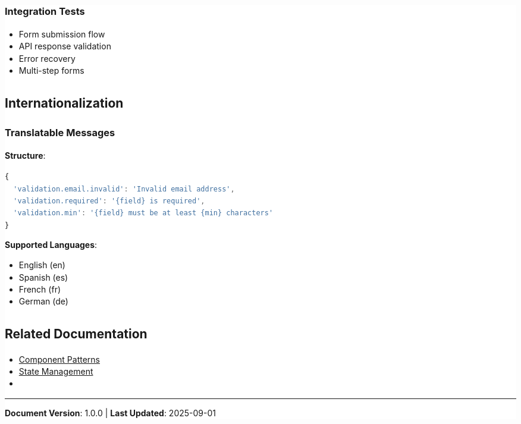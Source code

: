 ### Integration Tests
- Form submission flow
- API response validation
- Error recovery
- Multi-step forms

## Internationalization

### Translatable Messages

**Structure**:
```typescript
{
  'validation.email.invalid': 'Invalid email address',
  'validation.required': '{field} is required',
  'validation.min': '{field} must be at least {min} characters'
}
```

**Supported Languages**:
- English (en)
- Spanish (es)
- French (fr)
- German (de)

## Related Documentation

- [Component Patterns](./04-component-examples.md)
- [State Management](./02-state-management.md)
- 

---

**Document Version**: 1.0.0 | **Last Updated**: 2025-09-01
